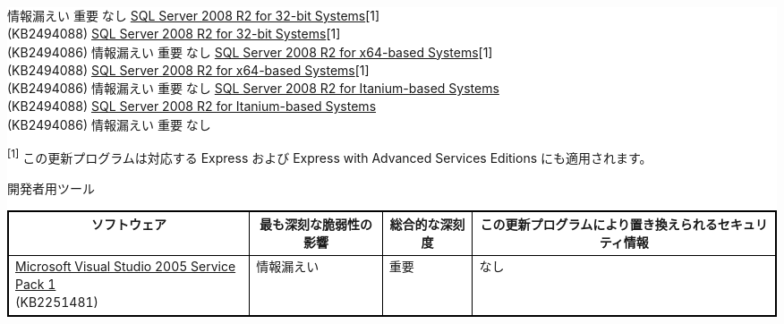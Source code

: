 <td style="border:1px solid black;">情報漏えい</td>
<td style="border:1px solid black;">重要</td>
<td style="border:1px solid black;">なし</td>
</tr>
<tr class="odd">
<td style="border:1px solid black;"><a href="http://www.microsoft.com/downloads/ja-jp/details.aspx?familyid=80e98567-1b28-49b1-a646-579f8c115a41">SQL Server 2008 R2 for 32-bit Systems</a>[1]<br />
(KB2494088)</td>
<td style="border:1px solid black;"><a href="http://www.microsoft.com/downloads/ja-jp/details.aspx?familyid=9df95137-d1b3-4fac-8958-8042aa2010c4">SQL Server 2008 R2 for 32-bit Systems</a>[1]<br />
(KB2494086)</td>
<td style="border:1px solid black;">情報漏えい</td>
<td style="border:1px solid black;">重要</td>
<td style="border:1px solid black;">なし</td>
</tr>
<tr class="even">
<td style="border:1px solid black;"><a href="http://www.microsoft.com/downloads/ja-jp/details.aspx?familyid=80e98567-1b28-49b1-a646-579f8c115a41">SQL Server 2008 R2 for x64-based Systems</a>[1]<br />
(KB2494088)</td>
<td style="border:1px solid black;"><a href="http://www.microsoft.com/downloads/ja-jp/details.aspx?familyid=9df95137-d1b3-4fac-8958-8042aa2010c4">SQL Server 2008 R2 for x64-based Systems</a>[1]<br />
(KB2494086)</td>
<td style="border:1px solid black;">情報漏えい</td>
<td style="border:1px solid black;">重要</td>
<td style="border:1px solid black;">なし</td>
</tr>
<tr class="odd">
<td style="border:1px solid black;"><a href="http://www.microsoft.com/downloads/ja-jp/details.aspx?familyid=80e98567-1b28-49b1-a646-579f8c115a41">SQL Server 2008 R2 for Itanium-based Systems</a><br />
(KB2494088)</td>
<td style="border:1px solid black;"><a href="http://www.microsoft.com/downloads/ja-jp/details.aspx?familyid=9df95137-d1b3-4fac-8958-8042aa2010c4">SQL Server 2008 R2 for Itanium-based Systems</a><br />
(KB2494086)</td>
<td style="border:1px solid black;">情報漏えい</td>
<td style="border:1px solid black;">重要</td>
<td style="border:1px solid black;">なし</td>
</tr>
</tbody>
</table>
  
<sup>[1]</sup> この更新プログラムは対応する Express および Express with Advanced Services Editions にも適用されます。
  
開発者用ツール

 
<table style="border:1px solid black;">
<thead>
<tr class="header">
<th style="border:1px solid black;" >ソフトウェア</th>
<th style="border:1px solid black;" >最も深刻な脆弱性の影響</th>
<th style="border:1px solid black;" >総合的な深刻度</th>
<th style="border:1px solid black;" >この更新プログラムにより置き換えられるセキュリティ情報</th>
</tr>
</thead>
<tbody>
<tr class="odd">
<td style="border:1px solid black;"><a href="http://www.microsoft.com/downloads/ja-jp/details.aspx?familyid=e5ce8a9a-e89b-4095-9f21-7e6f307fbf2b">Microsoft Visual Studio 2005 Service Pack 1</a><br />
(KB2251481)</td>
<td style="border:1px solid black;">情報漏えい</td>
<td style="border:1px solid black;">重要</td>
<td style="border:1px solid black;">なし</td>
</tr>